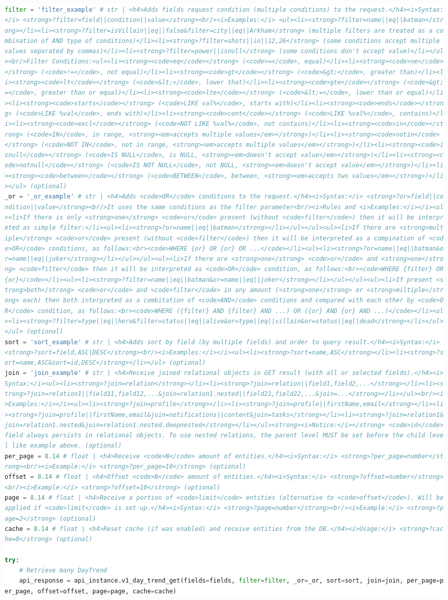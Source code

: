 ```python
filter = 'filter_example' # str | <h4>Adds fields request condition (multiple conditions) to the request.</h4><i>Syntax:</i> <strong>?filter=field||condition||value</strong><br/><i>Examples:</i> <ul><li><strong>?filter=name||eq||batman</strong></li><li><strong>?filter=isVillain||eq||false&filter=city||eq||Arkham</strong> (multiple filters are treated as a combination of AND type of conditions)</li><li><strong>?filter=shots||in||12,26</strong> (some conditions accept multiple values separated by commas)</li><li><strong>?filter=power||isnull</strong> (some conditions don't accept value)</li></ul><br/>Filter Conditions:<ul><li><strong><code>eq</code></strong> (<code>=</code>, equal)</li><li><strong><code>ne</code></strong> (<code>!=</code>, not equal)</li><li><strong><code>gt</code></strong> (<code>&gt;</code>, greater than)</li><li><strong><code>lt</code></strong> (<code>&lt;</code>, lower that)</li><li><strong><code>gte</code></strong> (<code>&gt;=</code>, greater than or equal)</li><li><strong><code>lte</code></strong> (<code>&lt;=</code>, lower than or equal)</li><li><strong><code>starts</code></strong> (<code>LIKE val%</code>, starts with)</li><li><strong><code>ends</code></strong> (<code>LIKE %val</code>, ends with)</li><li><strong><code>cont</code></strong> (<code>LIKE %val%</code>, contains)</li><li><strong><code>excl</code></strong> (<code>NOT LIKE %val%</code>, not contains)</li><li><strong><code>in</code></strong> (<code>IN</code>, in range, <strong><em>accepts multiple values</em></strong>)</li><li><strong><code>notin</code></strong> (<code>NOT IN</code>, not in range, <strong><em>accepts multiple values</em></strong>)</li><li><strong><code>isnull</code></strong> (<code>IS NULL</code>, is NULL, <strong><em>doesn't accept value</em></strong>)</li><li><strong><code>notnull</code></strong> (<code>IS NOT NULL</code>, not NULL, <strong><em>doesn't accept value</em></strong>)</li><li><strong><code>between</code></strong> (<code>BETWEEN</code>, between, <strong><em>accepts two values</em></strong>)</li></ul> (optional)
_or = '_or_example' # str | <h4>Adds <code>OR</code> conditions to the request.</h4><i>Syntax:</i> <strong>?or=field||condition||value</strong><br/>It uses the same conditions as the filter parameter<br/><i>Rules and <i>Examples:</i></i><ul><li>If there is only <strong>one</strong> <code>or</code> present (without <code>filter</code>) then it will be interpreted as simple filter:</li><ul><li><strong>?or=name||eq||batman</strong></li></ul></ul><ul><li>If there are <strong>multiple</strong> <code>or</code> present (without <code>filter</code>) then it will be interpreted as a compination of <code>OR</code> conditions, as follows:<br><code>WHERE {or} OR {or} OR ...</code></li><ul><li><strong>?or=name||eq||batman&or=name||eq||joker</strong></li></ul></ul><ul><li>If there are <strong>one</strong> <code>or</code> and <strong>one</strong> <code>filter</code> then it will be interpreted as <code>OR</code> condition, as follows:<br><code>WHERE {filter} OR {or}</code></li><ul><li><strong>?filter=name||eq||batman&or=name||eq||joker</strong></li></ul></ul><ul><li>If present <strong>both</strong> <code>or</code> and <code>filter</code> in any amount (<strong>one</strong> or <strong>miltiple</strong> each) then both interpreted as a combitation of <code>AND</code> conditions and compared with each other by <code>OR</code> condition, as follows:<br><code>WHERE ({filter} AND {filter} AND ...) OR ({or} AND {or} AND ...)</code></li><ul><li><strong>?filter=type||eq||hero&filter=status||eq||alive&or=type||eq||villain&or=status||eq||dead</strong></li></ul></ul> (optional)
sort = 'sort_example' # str | <h4>Adds sort by field (by multiple fields) and order to query result.</h4><i>Syntax:</i> <strong>?sort=field,ASC|DESC</strong><br/><i>Examples:</i></i><ul><li><strong>?sort=name,ASC</strong></li><li><strong>?sort=name,ASC&sort=id,DESC</strong></li></ul> (optional)
join = 'join_example' # str | <h4>Receive joined relational objects in GET result (with all or selected fields).</h4><i>Syntax:</i><ul><li><strong>?join=relation</strong></li><li><strong>?join=relation||field1,field2,...</strong></li><li><strong>?join=relation1||field11,field12,...&join=relation1.nested||field21,field22,...&join=...</strong></li></ul><br/><i>Examples:</i></i><ul><li><strong>?join=profile</strong></li><li><strong>?join=profile||firstName,email</strong></li><li><strong>?join=profile||firstName,email&join=notifications||content&join=tasks</strong></li><li><strong>?join=relation1&join=relation1.nested&join=relation1.nested.deepnested</strong></li></ul><strong><i>Notice:</i></strong> <code>id</code> field always persists in relational objects. To use nested relations, the parent level MUST be set before the child level like example above. (optional)
per_page = 8.14 # float | <h4>Receive <code>N</code> amount of entities.</h4><i>Syntax:</i> <strong>?per_page=number</strong><br/><i>Example:</i> <strong>?per_page=10</strong> (optional)
offset = 8.14 # float | <h4>Offset <code>N</code> amount of entities.</h4><i>Syntax:</i> <strong>?offset=number</strong><br/><i>Example:</i> <strong>?offset=10</strong> (optional)
page = 8.14 # float | <h4>Receive a portion of <code>limit</code> entities (alternative to <code>offset</code>). Will be applied if <code>limit</code> is set up.</h4><i>Syntax:</i> <strong>?page=number</strong><br/><i>Example:</i> <strong>?page=2</strong> (optional)
cache = 8.14 # float | <h4>Reset cache (if was enabled) and receive entities from the DB.</h4><i>Usage:</i> <strong>?cache=0</strong> (optional)

try:
    # Retrieve many DayTrend
    api_response = api_instance.v1_day_trend_get(fields=fields, filter=filter, _or=_or, sort=sort, join=join, per_page=per_page, offset=offset, page=page, cache=cache)
```